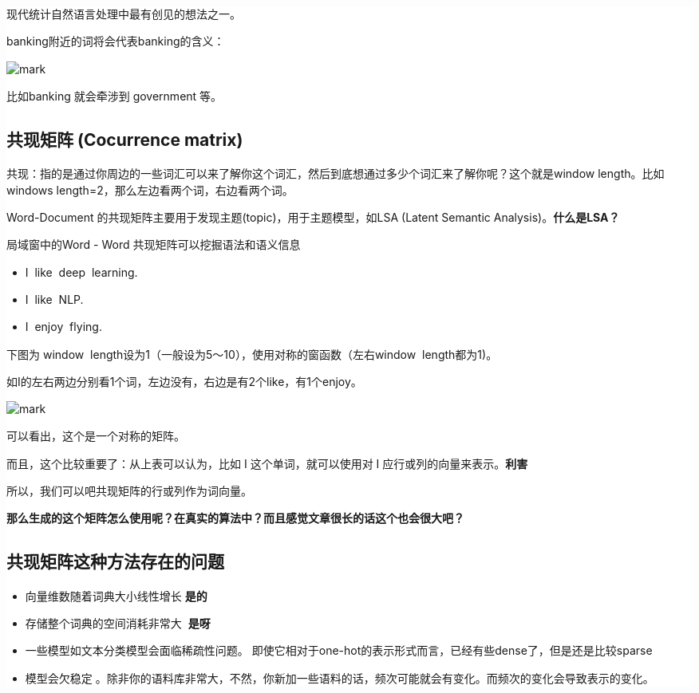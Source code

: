 
现代统计自然语言处理中最有创见的想法之一。

banking附近的词将会代表banking的含义：


![mark](http://pacdb2bfr.bkt.clouddn.com/blog/image/180727/D32BD2Fdg5.png?imageslim)

比如banking 就会牵涉到 government 等。


## 共现矩阵 (Cocurrence matrix)


共现：指的是通过你周边的一些词汇可以来了解你这个词汇，然后到底想通过多少个词汇来了解你呢？这个就是window length。比如windows length=2，那么左边看两个词，右边看两个词。

Word-Document 的共现矩阵主要用于发现主题(topic)，用于主题模型，如LSA (Latent Semantic Analysis)。**什么是LSA？**

局域窗中的Word - Word 共现矩阵可以挖掘语法和语义信息




  * I  like  deep  learning.


  * I  like  NLP.


  * I  enjoy  flying.


下图为 window  length设为1（一般设为5～10），使用对称的窗函数（左右window  length都为1)。

如I的左右两边分别看1个词，左边没有，右边是有2个like，有1个enjoy。


![mark](http://pacdb2bfr.bkt.clouddn.com/blog/image/180727/A63A0h77lg.png?imageslim)

可以看出，这个是一个对称的矩阵。

而且，这个比较重要了：从上表可以认为，比如 I 这个单词，就可以使用对 I 应行或列的向量来表示。**利害**

所以，我们可以吧共现矩阵的行或列作为词向量。

**那么生成的这个矩阵怎么使用呢？在真实的算法中？而且感觉文章很长的话这个也会很大吧？**


## 共现矩阵这种方法存在的问题






  * 向量维数随着词典大小线性增长 **是的**


  * 存储整个词典的空间消耗非常大  **是呀**


  * 一些模型如文本分类模型会面临稀疏性问题。 即使它相对于one-hot的表示形式而言，已经有些dense了，但是还是比较sparse


  * 模型会欠稳定 。除非你的语料库非常大，不然，你新加一些语料的话，频次可能就会有变化。而频次的变化会导致表示的变化。

